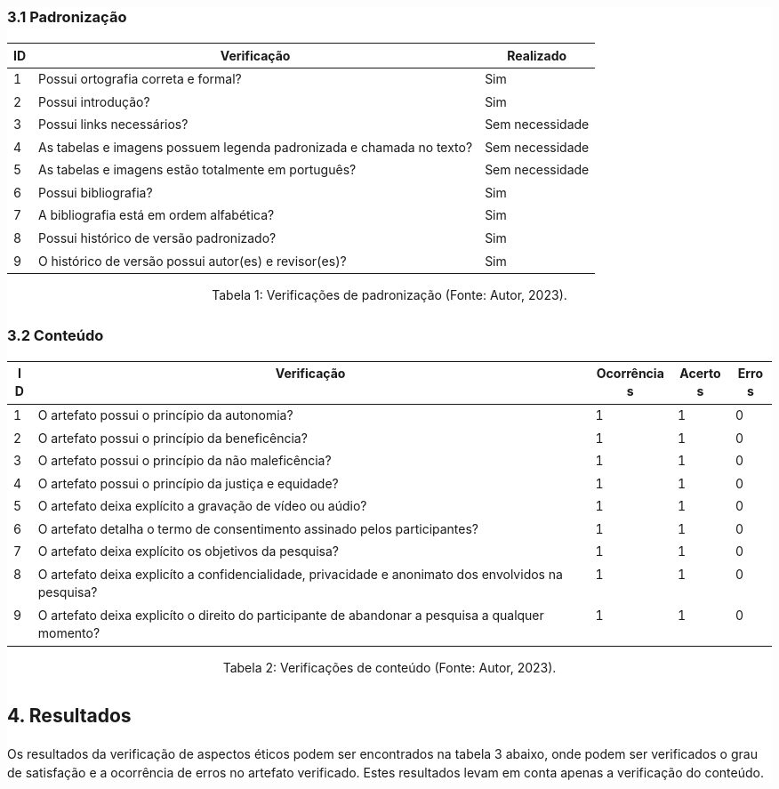 ### 3.1 Padronização

| ID  | Verificação                                                          | Realizado |
| --- | -------------------------------------------------------------------- | ----------- |
| 1   | Possui ortografia correta e formal?                                  |    Sim       |
| 2   | Possui introdução?                                                   |    Sim      |
| 3   | Possui links necessários?                                            | Sem necessidade          |
| 4   | As tabelas e imagens possuem legenda padronizada e chamada no texto? |  Sem necessidade          |
| 5   | As tabelas e imagens estão totalmente em português?                  | Sem necessidade  |
| 6   | Possui bibliografia?                                                 | Sim           |
| 7   | A bibliografia está em ordem alfabética?                             | Sim           |
| 8   | Possui histórico de versão padronizado?                              | Sim           |
| 9   | O histórico de versão possui autor(es) e revisor(es)?                | Sim         |

<center>
Tabela 1: Verificações de padronização (Fonte: Autor, 2023).
</center>

### 3.2 Conteúdo

| ID | Verificação | Ocorrências | Acertos | Erros |
|--|--|--|--|--|
| 1 | O artefato possui o princípio da autonomia? | 1 |  1  | 0 |
| 2 | O artefato possui o princípio da beneficência? | 1 |  1  | 0 |
| 3 | O artefato possui o princípio da não maleficência? | 1 |  1  | 0 |
| 4 | O artefato possui o princípio da justiça e equidade? | 1 |  1  | 0 |
| 5 | O artefato deixa explícito a gravação de vídeo ou aúdio? | 1 | 1 | 0 |
| 6 | O artefato detalha o termo de consentimento assinado pelos participantes? | 1 | 1 | 0 |
| 7 | O artefato deixa explícito os objetivos da pesquisa? | 1 | 1 | 0 |
| 8 | O artefato deixa explicíto a confidencialidade, privacidade e anonimato dos envolvidos na pesquisa? | 1 | 1 | 0 |
| 9 | O artefato deixa explicíto o direito do participante de abandonar a pesquisa a qualquer momento? | 1 | 1 | 0 |

<center>
Tabela 2: Verificações de conteúdo (Fonte: Autor, 2023).
</center>

## 4. Resultados

Os resultados da verificação de aspectos éticos podem ser encontrados na tabela 3 abaixo, onde podem ser verificados o grau de satisfação e a ocorrência de erros no artefato verificado. Estes resultados levam em conta apenas a verificação do conteúdo.
